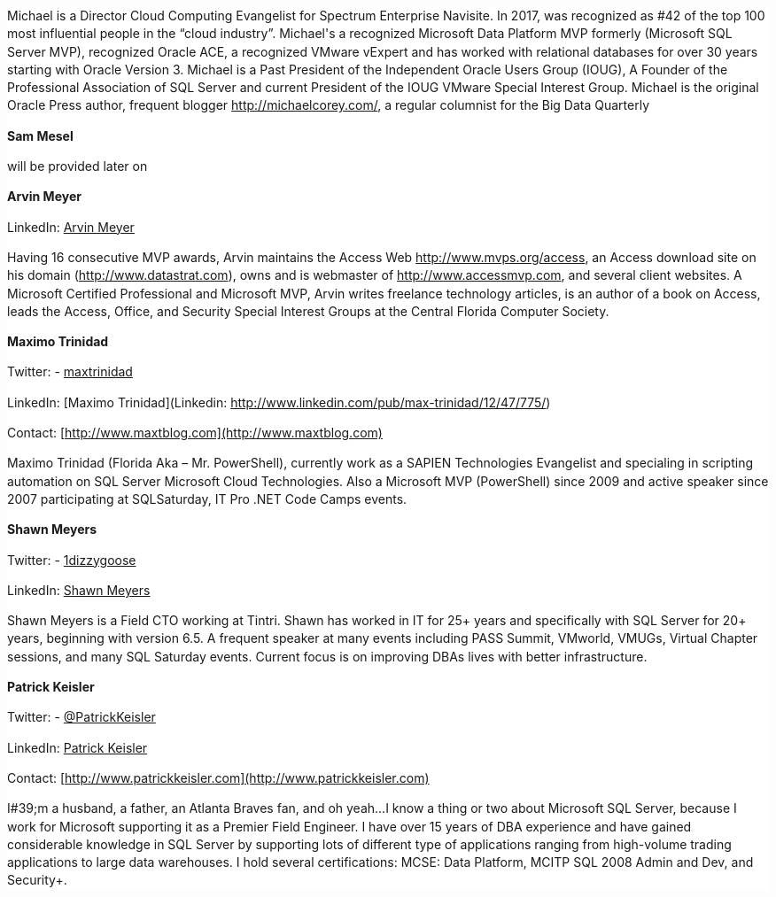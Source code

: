 Michael is a Director Cloud Computing Evangelist for Spectrum Enterprise Navisite. In 2017, was recognized as #42 of the top 100 most influential people in the “cloud industry”.  Michael's a recognized Microsoft Data Platform MVP formerly (Microsoft SQL Server MVP), recognized Oracle ACE, a recognized VMware vExpert and has worked with relational databases for over 30 years starting with Oracle Version 3. Michael is a Past President of the Independent Oracle Users Group (IOUG), A Founder of the Professional Association of SQL Server and current President of the IOUG VMware Special Interest Group. 
Michael is the original Oracle Press author, frequent blogger http://michaelcorey.com/, a regular columnist for the Big Data Quarterly
 
**Sam Mesel**
 
will be provided later on
 
**Arvin Meyer**
 
LinkedIn: [Arvin Meyer](https://www.linkedin.com/pub/arvin-meyer-mvp/24/882/376)
 
Having 16 consecutive MVP awards, Arvin maintains the Access Web http://www.mvps.org/access, an Access download site on his domain (http://www.datastrat.com), owns and is webmaster of http://www.accessmvp.com, and several client websites. A Microsoft Certified Professional and Microsoft MVP, Arvin writes freelance technology articles, is an author of a book on Access, leads the  Access, Office, and Security Special Interest Groups at the Central Florida Computer Society.
 
**Maximo Trinidad**
 
Twitter:  - [maxtrinidad](https://www.twitter.com/maxtrinidad)
 
LinkedIn: [Maximo Trinidad](Linkedin: http://www.linkedin.com/pub/max-trinidad/12/47/775/)
 
Contact: [http://www.maxtblog.com](http://www.maxtblog.com)
 
Maximo Trinidad (Florida Aka – Mr. PowerShell), currently work as a SAPIEN Technologies Evangelist and specialing in scripting automation on SQL Server  Microsoft Cloud Technologies. Also a Microsoft MVP (PowerShell) since 2009 and active speaker since 2007 participating at SQLSaturday, IT Pro  .NET Code Camps events.
 
**Shawn Meyers**
 
Twitter:  - [1dizzygoose](https://www.twitter.com/1dizzygoose)
 
LinkedIn: [Shawn Meyers](http://www.linkedin.com/in/shawnmeyers42)
 
Shawn Meyers is a Field CTO working at Tintri.  Shawn has worked in IT for 25+ years and specifically with SQL Server for 20+ years, beginning with version 6.5.  A frequent speaker at many events including PASS Summit, VMworld, VMUGs, Virtual Chapter sessions, and many SQL Saturday events.  Current focus is on improving DBAs lives with better infrastructure.
 
**Patrick Keisler**
 
Twitter:  - [@PatrickKeisler](https://www.twitter.com/@PatrickKeisler)
 
LinkedIn: [Patrick Keisler](https://www.linkedin.com/in/patrickkeisler)
 
Contact: [http://www.patrickkeisler.com](http://www.patrickkeisler.com)
 
I#39;m a husband, a father, an Atlanta Braves fan, and oh yeah...I know a thing or two about Microsoft SQL Server, because I work for Microsoft supporting it as a Premier Field Engineer. I have over 15 years of DBA experience and have gained considerable knowledge in SQL Server by supporting lots of different type of applications ranging from high-volume trading applications to large data warehouses. I hold several certifications: MCSE: Data Platform, MCITP SQL 2008 Admin and Dev, and Security+.
 